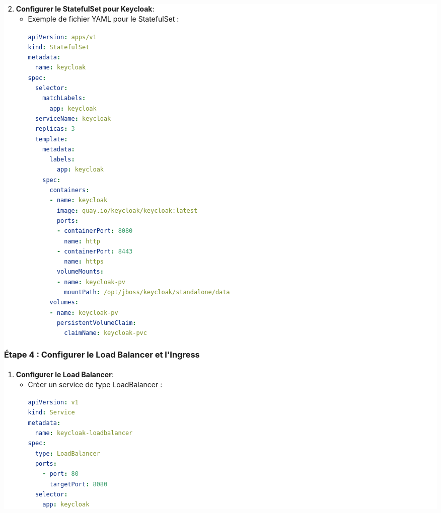 2. **Configurer le StatefulSet pour Keycloak**:
   - Exemple de fichier YAML pour le StatefulSet :
     ```yaml
     apiVersion: apps/v1
     kind: StatefulSet
     metadata:
       name: keycloak
     spec:
       selector:
         matchLabels:
           app: keycloak
       serviceName: keycloak
       replicas: 3
       template:
         metadata:
           labels:
             app: keycloak
         spec:
           containers:
           - name: keycloak
             image: quay.io/keycloak/keycloak:latest
             ports:
             - containerPort: 8080
               name: http
             - containerPort: 8443
               name: https
             volumeMounts:
             - name: keycloak-pv
               mountPath: /opt/jboss/keycloak/standalone/data
           volumes:
           - name: keycloak-pv
             persistentVolumeClaim:
               claimName: keycloak-pvc
     ```

### Étape 4 : Configurer le Load Balancer et l'Ingress

1. **Configurer le Load Balancer**:
   - Créer un service de type LoadBalancer :
     ```yaml
     apiVersion: v1
     kind: Service
     metadata:
       name: keycloak-loadbalancer
     spec:
       type: LoadBalancer
       ports:
         - port: 80
           targetPort: 8080
       selector:
         app: keycloak
     ```
